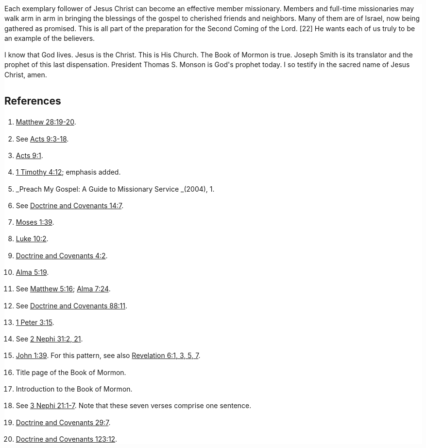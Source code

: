 Each exemplary follower of Jesus Christ can become an effective member
missionary. Members and full-time missionaries may walk arm in arm in bringing
the blessings of the gospel to cherished friends and neighbors. Many of them
are of Israel, now being gathered as promised. This is all part of the
preparation for the Second Coming of the Lord. [22]  He wants each of us truly
to be an example of the believers.

I know that God lives. Jesus is the Christ. This is His Church. The Book of
Mormon is true. Joseph Smith is its translator and the prophet of this last
dispensation. President Thomas S. Monson is God's prophet today. I so testify
in the sacred name of Jesus Christ, amen.

## References

  1.   [Matthew 28:19-20](https://www.lds.org/scriptures/nt/matt/28.19-20?lang=eng#18).

  2.  See [Acts 9:3-18](https://www.lds.org/scriptures/nt/acts/9.3-18?lang=eng#2).

  3.   [Acts 9:1](https://www.lds.org/scriptures/nt/acts/9.1?lang=eng#0).

  4.   [1 Timothy 4:12](https://www.lds.org/scriptures/nt/1-tim/4.12?lang=eng#11); emphasis added.

  5.   _Preach My Gospel: A Guide to Missionary Service _(2004), 1.

  6.  See [Doctrine and Covenants 14:7](https://www.lds.org/scriptures/dc-testament/dc/14.7?lang=eng#6).

  7.   [Moses 1:39](https://www.lds.org/scriptures/pgp/moses/1.39?lang=eng#38).

  8.   [Luke 10:2](https://www.lds.org/scriptures/nt/luke/10.2?lang=eng#1).

  9.   [Doctrine and Covenants 4:2](https://www.lds.org/scriptures/dc-testament/dc/4.2?lang=eng#1).

  10.   [Alma 5:19](https://www.lds.org/scriptures/bofm/alma/5.19?lang=eng#18).

  11.  See [Matthew 5:16](https://www.lds.org/scriptures/nt/matt/5.16?lang=eng#15); [Alma 7:24](https://www.lds.org/scriptures/bofm/alma/7.24?lang=eng#23).

  12.  See [Doctrine and Covenants 88:11](https://www.lds.org/scriptures/dc-testament/dc/88.11?lang=eng#10).

  13.   [1 Peter 3:15](https://www.lds.org/scriptures/nt/1-pet/3.15?lang=eng#14).

  14.  See [2 Nephi 31:2, 21](https://www.lds.org/scriptures/bofm/2-ne/31.2%2C21?lang=eng#1).

  15.   [John 1:39](https://www.lds.org/scriptures/nt/john/1.39?lang=eng#38). For this pattern, see also [Revelation 6:1, 3, 5, 7](https://www.lds.org/scriptures/nt/rev/6.1%2C3%2C5%2C7?lang=eng#0).

  16.  Title page of the Book of Mormon.

  17.  Introduction to the Book of Mormon.

  18.  See [3 Nephi 21:1-7](https://www.lds.org/scriptures/bofm/3-ne/21.1-7?lang=eng#0). Note that these seven verses comprise one sentence.

  19.   [Doctrine and Covenants 29:7](https://www.lds.org/scriptures/dc-testament/dc/29.7?lang=eng#6).

  20.   [Doctrine and Covenants 123:12](https://www.lds.org/scriptures/dc-testament/dc/123.12?lang=eng#11).
